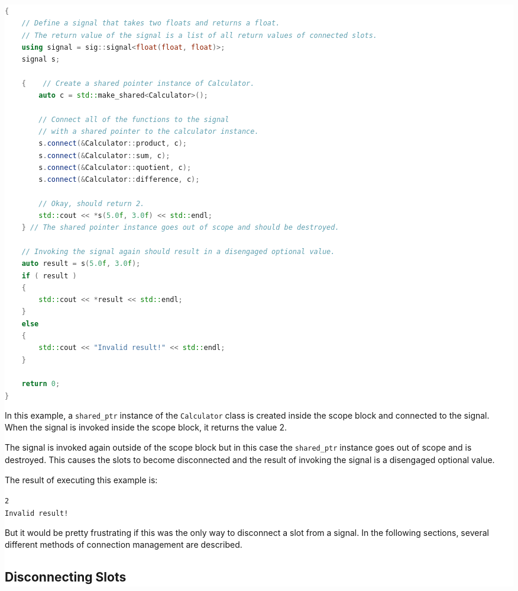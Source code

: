 ```cpp
{
    // Define a signal that takes two floats and returns a float.
    // The return value of the signal is a list of all return values of connected slots.
    using signal = sig::signal<float(float, float)>;
    signal s;

    {    // Create a shared pointer instance of Calculator.
        auto c = std::make_shared<Calculator>();

        // Connect all of the functions to the signal
        // with a shared pointer to the calculator instance.
        s.connect(&Calculator::product, c);
        s.connect(&Calculator::sum, c);
        s.connect(&Calculator::quotient, c);
        s.connect(&Calculator::difference, c);

        // Okay, should return 2.
        std::cout << *s(5.0f, 3.0f) << std::endl;
    } // The shared pointer instance goes out of scope and should be destroyed.

    // Invoking the signal again should result in a disengaged optional value.
    auto result = s(5.0f, 3.0f);
    if ( result )
    {
        std::cout << *result << std::endl;
    }
    else
    {
        std::cout << "Invalid result!" << std::endl;
    }

    return 0;
}
```

In this example, a `shared_ptr` instance of the `Calculator` class is created inside the scope block and connected to the signal. When the signal is invoked inside the scope block, it returns the value 2.

The signal is invoked again outside of the scope block but in this case the `shared_ptr` instance goes out of scope and is destroyed. This causes the slots to become disconnected and the result of invoking the signal is a disengaged optional value.

The result of executing this example is:

```sh
2
Invalid result!
```

But it would be pretty frustrating if this was the only way to disconnect a slot from a signal. In the following sections, several different methods of connection management are described.

## Disconnecting Slots
